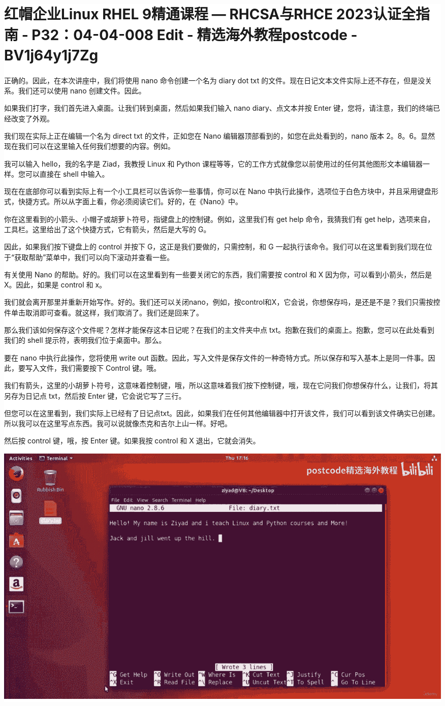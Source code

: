 # 红帽企业Linux RHEL 9精通课程 — RHCSA与RHCE 2023认证全指南 - P32：04-04-008 Edit - 精选海外教程postcode - BV1j64y1j7Zg

正确的。因此，在本次讲座中，我们将使用 nano 命令创建一个名为 diary dot txt 的文件。现在日记文本文件实际上还不存在，但是没关系。我们还可以使用 nano 创建文件。因此。

如果我们打字，我们首先进入桌面。让我们转到桌面，然后如果我们输入 nano diary、点文本并按 Enter 键，您将，请注意，我们的终端已经改变了外观。

我们现在实际上正在编辑一个名为 direct txt 的文件，正如您在 Nano 编辑器顶部看到的，如您在此处看到的，nano 版本 2。8。6。显然现在我们可以在这里输入任何我们想要的内容。例如。

我可以输入 hello，我的名字是 Ziad，我教授 Linux 和 Python 课程等等，它的工作方式就像您以前使用过的任何其他图形文本编辑器一样。您可以直接在 shell 中输入。

现在在底部你可以看到实际上有一个小工具栏可以告诉你一些事情，你可以在 Nano 中执行此操作，选项位于白色方块中，并且采用键盘形式，快捷方式。所以从字面上看，你必须阅读它们。好的，在《Nano》中。

你在这里看到的小箭头、小帽子或胡萝卜符号，指键盘上的控制键。例如，这里我们有 get help 命令，我猜我们有 get help，选项来自，工具栏。这里给出了这个快捷方式，它有箭头，然后是大写的 G。

因此，如果我们按下键盘上的 control 并按下 G，这正是我们要做的，只需控制，和 G 一起执行该命令。我们可以在这里看到我们现在位于“获取帮助”菜单中，我们可以向下滚动并查看一些。

有关使用 Nano 的帮助。好的。我们可以在这里看到有一些要关闭它的东西，我们需要按 control 和 X 因为你，可以看到小箭头，然后是 X。因此，如果是 control 和 x。

我们就会离开那里并重新开始写作。好的。我们还可以关闭nano，例如，按control和X，它会说，你想保存吗，是还是不是？我们只需按控件单击取消即可查看。就这样，我们取消了。我们还是回来了。

那么我们该如何保存这个文件呢？怎样才能保存这本日记呢？在我们的主文件夹中点 txt。抱歉在我们的桌面上。抱歉，您可以在此处看到我们的 shell 提示符，表明我们位于桌面中。那么。

要在 nano 中执行此操作，您将使用 write out 函数。因此，写入文件是保存文件的一种奇特方式。所以保存和写入基本上是同一件事。因此，要写入文件，我们需要按下 Control 键。哦。

我们有箭头，这里的小胡萝卜符号，这意味着控制键，哦，所以这意味着我们按下控制键，哦，现在它问我们你想保存什么，让我们，将其另存为日记点 txt，然后按 Enter 键，它会说它写了三行。

但您可以在这里看到，我们实际上已经有了日记点txt。因此，如果我们在任何其他编辑器中打开该文件，我们可以看到该文件确实已创建。所以我可以在这里写点东西。我可以说就像杰克和吉尔上山一样。好吧。

然后按 control 键，哦，按 Enter 键。如果我按 control 和 X 退出，它就会消失。



![](img/ff43b8990390b1785b750af157d11102_1.png)
